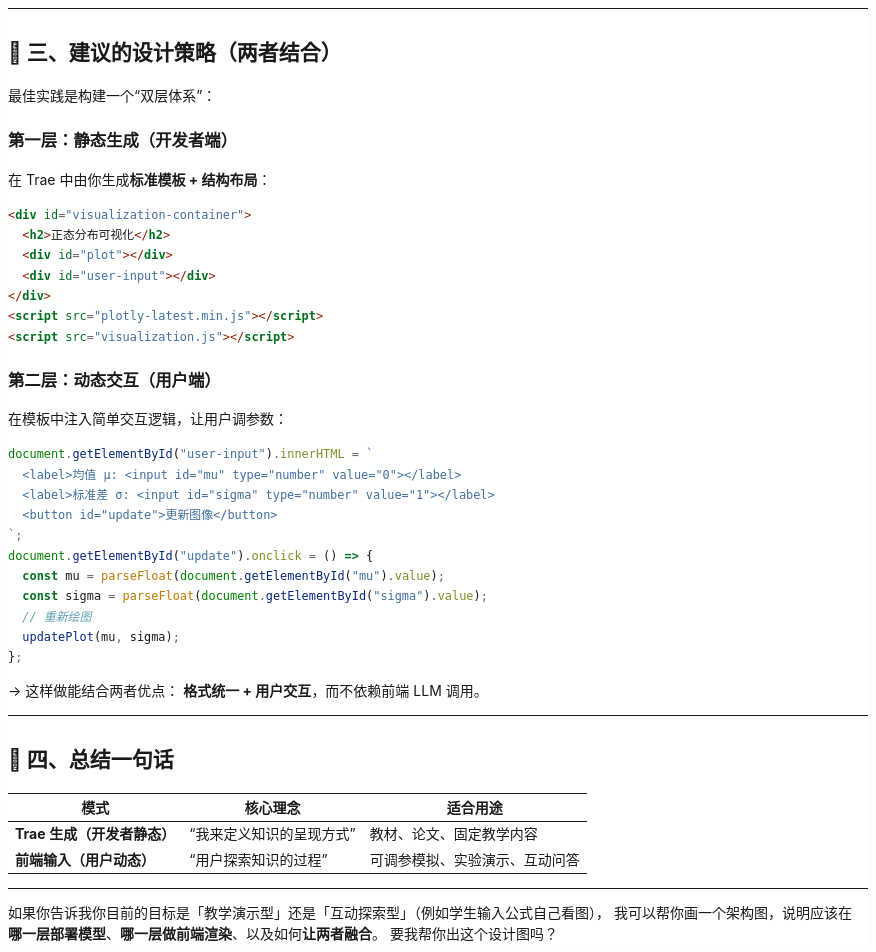 ------

## 🧠 三、建议的设计策略（两者结合）

最佳实践是构建一个“双层体系”：

### **第一层：静态生成（开发者端）**

在 Trae 中由你生成**标准模板 + 结构布局**：

```html
<div id="visualization-container">
  <h2>正态分布可视化</h2>
  <div id="plot"></div>
  <div id="user-input"></div>
</div>
<script src="plotly-latest.min.js"></script>
<script src="visualization.js"></script>
```

### **第二层：动态交互（用户端）**

在模板中注入简单交互逻辑，让用户调参数：

```js
document.getElementById("user-input").innerHTML = `
  <label>均值 μ: <input id="mu" type="number" value="0"></label>
  <label>标准差 σ: <input id="sigma" type="number" value="1"></label>
  <button id="update">更新图像</button>
`;
document.getElementById("update").onclick = () => {
  const mu = parseFloat(document.getElementById("mu").value);
  const sigma = parseFloat(document.getElementById("sigma").value);
  // 重新绘图
  updatePlot(mu, sigma);
};
```

→ 这样做能结合两者优点：
 **格式统一 + 用户交互**，而不依赖前端 LLM 调用。

------

## 🧩 四、总结一句话

| 模式                        | 核心理念                 | 适合用途                       |
| --------------------------- | ------------------------ | ------------------------------ |
| **Trae 生成（开发者静态）** | “我来定义知识的呈现方式” | 教材、论文、固定教学内容       |
| **前端输入（用户动态）**    | “用户探索知识的过程”     | 可调参模拟、实验演示、互动问答 |

------

如果你告诉我你目前的目标是「教学演示型」还是「互动探索型」（例如学生输入公式自己看图），
 我可以帮你画一个架构图，说明应该在 **哪一层部署模型**、**哪一层做前端渲染**、以及如何**让两者融合**。
 要我帮你出这个设计图吗？

